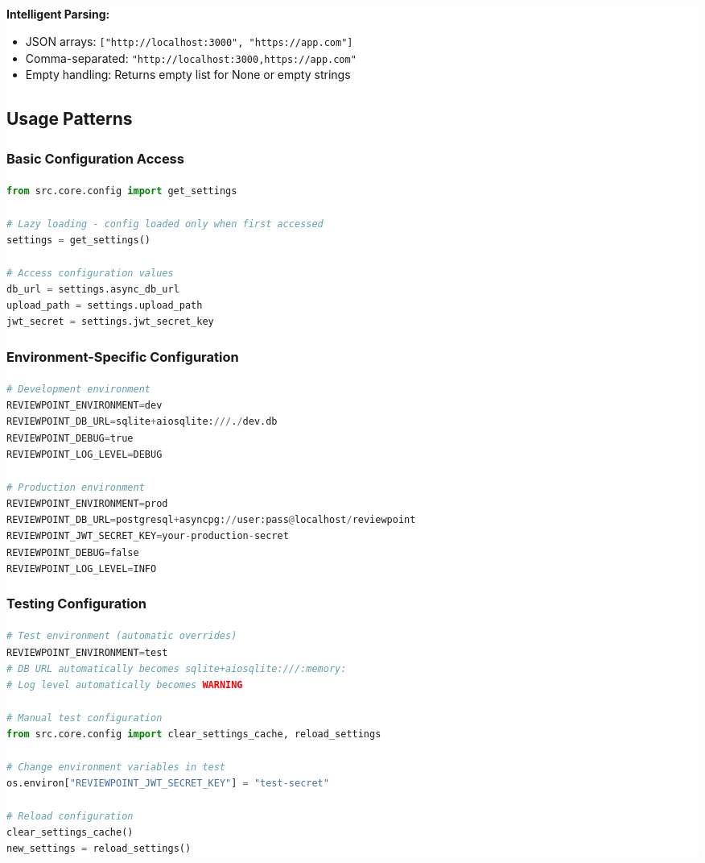 **Intelligent Parsing:**

- JSON arrays: `["http://localhost:3000", "https://app.com"]`
- Comma-separated: `"http://localhost:3000,https://app.com"`
- Empty handling: Returns empty list for None or empty strings

## Usage Patterns

### Basic Configuration Access

```python
from src.core.config import get_settings

# Lazy loading - config loaded only when first accessed
settings = get_settings()

# Access configuration values
db_url = settings.async_db_url
upload_path = settings.upload_path
jwt_secret = settings.jwt_secret_key
```

### Environment-Specific Configuration

```python
# Development environment
REVIEWPOINT_ENVIRONMENT=dev
REVIEWPOINT_DB_URL=sqlite+aiosqlite:///./dev.db
REVIEWPOINT_DEBUG=true
REVIEWPOINT_LOG_LEVEL=DEBUG

# Production environment
REVIEWPOINT_ENVIRONMENT=prod
REVIEWPOINT_DB_URL=postgresql+asyncpg://user:pass@localhost/reviewpoint
REVIEWPOINT_JWT_SECRET_KEY=your-production-secret
REVIEWPOINT_DEBUG=false
REVIEWPOINT_LOG_LEVEL=INFO
```

### Testing Configuration

```python
# Test environment (automatic overrides)
REVIEWPOINT_ENVIRONMENT=test
# DB URL automatically becomes sqlite+aiosqlite:///:memory:
# Log level automatically becomes WARNING

# Manual test configuration
from src.core.config import clear_settings_cache, reload_settings

# Change environment variables in test
os.environ["REVIEWPOINT_JWT_SECRET_KEY"] = "test-secret"

# Reload configuration
clear_settings_cache()
new_settings = reload_settings()
```

